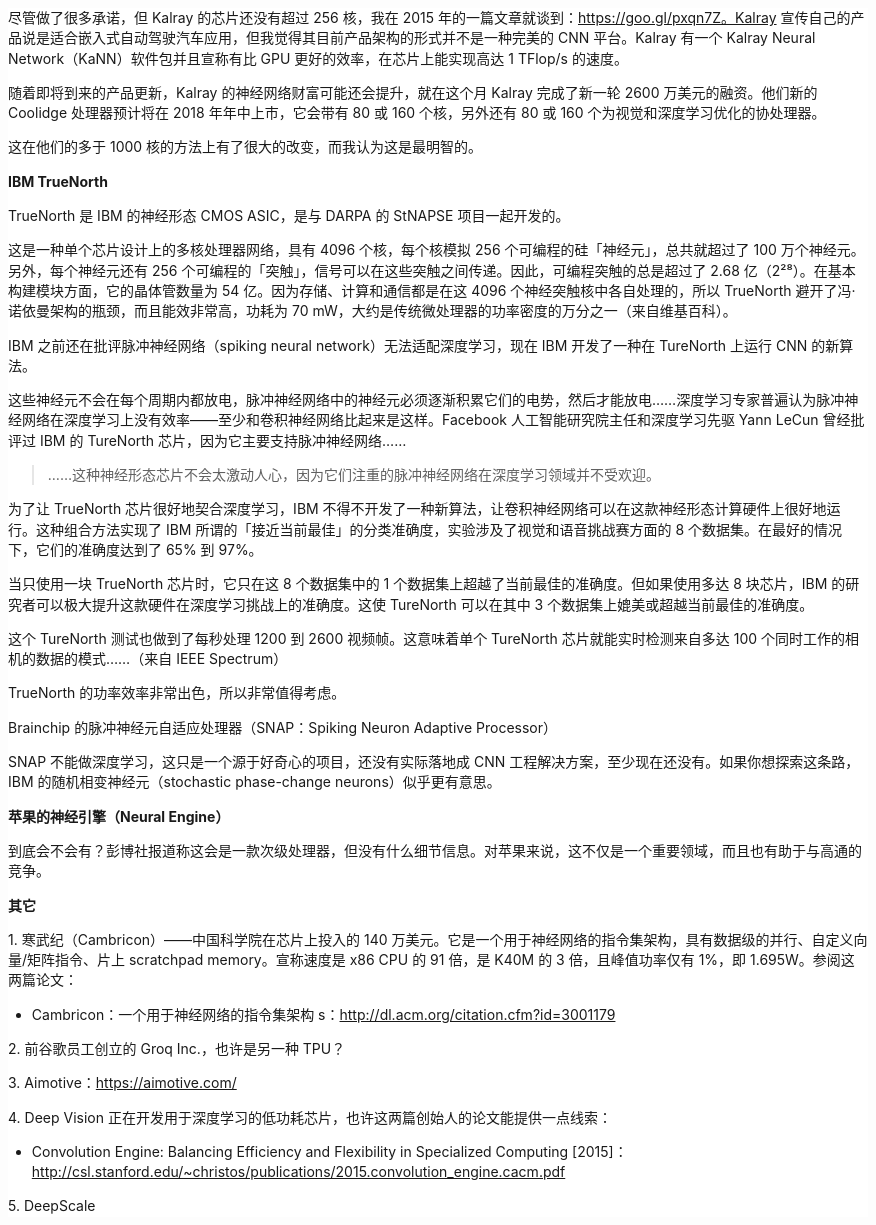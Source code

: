 尽管做了很多承诺，但 Kalray 的芯片还没有超过 256 核，我在 2015 年的一篇文章就谈到：https://goo.gl/pxqn7Z。Kalray 宣传自己的产品说是适合嵌入式自动驾驶汽车应用，但我觉得其目前产品架构的形式并不是一种完美的 CNN 平台。Kalray 有一个 Kalray Neural Network（KaNN）软件包并且宣称有比 GPU 更好的效率，在芯片上能实现高达 1 TFlop/s 的速度。

随着即将到来的产品更新，Kalray 的神经网络财富可能还会提升，就在这个月 Kalray 完成了新一轮 2600 万美元的融资。他们新的 Coolidge 处理器预计将在 2018 年年中上市，它会带有 80 或 160 个核，另外还有 80 或 160 个为视觉和深度学习优化的协处理器。

这在他们的多于 1000 核的方法上有了很大的改变，而我认为这是最明智的。

**IBM TrueNorth**

TrueNorth 是 IBM 的神经形态 CMOS ASIC，是与 DARPA 的 StNAPSE 项目一起开发的。

这是一种单个芯片设计上的多核处理器网络，具有 4096 个核，每个核模拟 256 个可编程的硅「神经元」，总共就超过了 100 万个神经元。另外，每个神经元还有 256 个可编程的「突触」，信号可以在这些突触之间传递。因此，可编程突触的总是超过了 2.68 亿（2²⁸）。在基本构建模块方面，它的晶体管数量为 54 亿。因为存储、计算和通信都是在这 4096 个神经突触核中各自处理的，所以 TrueNorth 避开了冯·诺依曼架构的瓶颈，而且能效非常高，功耗为 70 mW，大约是传统微处理器的功率密度的万分之一（来自维基百科）。

IBM 之前还在批评脉冲神经网络（spiking neural network）无法适配深度学习，现在 IBM 开发了一种在 TureNorth 上运行 CNN 的新算法。

这些神经元不会在每个周期内都放电，脉冲神经网络中的神经元必须逐渐积累它们的电势，然后才能放电……深度学习专家普遍认为脉冲神经网络在深度学习上没有效率——至少和卷积神经网络比起来是这样。Facebook 人工智能研究院主任和深度学习先驱 Yann LeCun 曾经批评过 IBM 的 TureNorth 芯片，因为它主要支持脉冲神经网络……

> ……这种神经形态芯片不会太激动人心，因为它们注重的脉冲神经网络在深度学习领域并不受欢迎。

为了让 TrueNorth 芯片很好地契合深度学习，IBM 不得不开发了一种新算法，让卷积神经网络可以在这款神经形态计算硬件上很好地运行。这种组合方法实现了 IBM 所谓的「接近当前最佳」的分类准确度，实验涉及了视觉和语音挑战赛方面的 8 个数据集。在最好的情况下，它们的准确度达到了 65% 到 97%。

当只使用一块 TrueNorth 芯片时，它只在这 8 个数据集中的 1 个数据集上超越了当前最佳的准确度。但如果使用多达 8 块芯片，IBM 的研究者可以极大提升这款硬件在深度学习挑战上的准确度。这使 TureNorth 可以在其中 3 个数据集上媲美或超越当前最佳的准确度。

这个 TureNorth 测试也做到了每秒处理 1200 到 2600 视频帧。这意味着单个 TureNorth 芯片就能实时检测来自多达 100 个同时工作的相机的数据的模式……（来自 IEEE Spectrum）

TrueNorth 的功率效率非常出色，所以非常值得考虑。

Brainchip 的脉冲神经元自适应处理器（SNAP：Spiking Neuron Adaptive Processor）

SNAP 不能做深度学习，这只是一个源于好奇心的项目，还没有实际落地成 CNN 工程解决方案，至少现在还没有。如果你想探索这条路，IBM 的随机相变神经元（stochastic phase-change neurons）似乎更有意思。

**苹果的神经引擎（Neural Engine）**

到底会不会有？彭博社报道称这会是一款次级处理器，但没有什么细节信息。对苹果来说，这不仅是一个重要领域，而且也有助于与高通的竞争。

**其它**

1\. 寒武纪（Cambricon）——中国科学院在芯片上投入的 140 万美元。它是一个用于神经网络的指令集架构，具有数据级的并行、自定义向量/矩阵指令、片上 scratchpad memory。宣称速度是 x86 CPU 的 91 倍，是 K40M 的 3 倍，且峰值功率仅有 1%，即 1.695W。参阅这两篇论文：

*   Cambricon：一个用于神经网络的指令集架构 s：http://dl.acm.org/citation.cfm?id=3001179

2\. 前谷歌员工创立的 Groq Inc.，也许是另一种 TPU？

3\. Aimotive：https://aimotive.com/

4\. Deep Vision 正在开发用于深度学习的低功耗芯片，也许这两篇创始人的论文能提供一点线索：

*   Convolution Engine: Balancing Efficiency and Flexibility in Specialized Computing [2015]：http://csl.stanford.edu/~christos/publications/2015.convolution_engine.cacm.pdf

5\. DeepScale 

